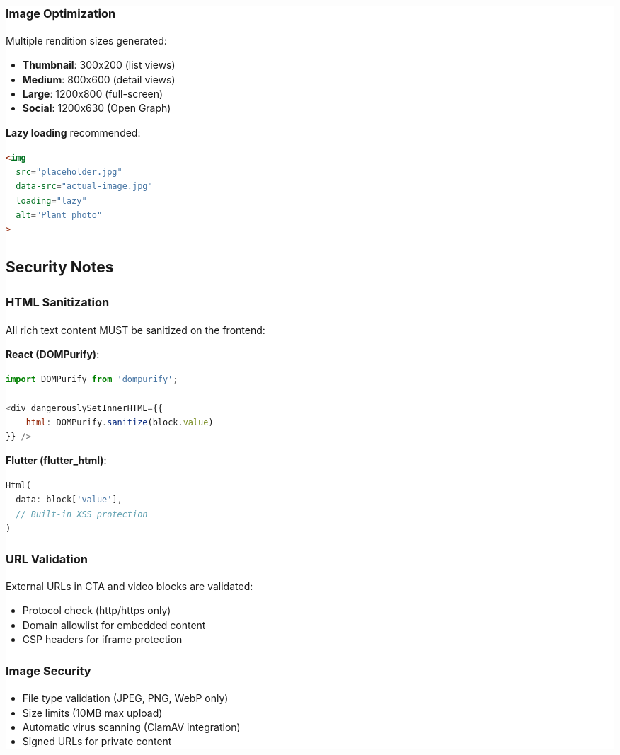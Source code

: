 ### Image Optimization

Multiple rendition sizes generated:
- **Thumbnail**: 300x200 (list views)
- **Medium**: 800x600 (detail views)
- **Large**: 1200x800 (full-screen)
- **Social**: 1200x630 (Open Graph)

**Lazy loading** recommended:
```html
<img
  src="placeholder.jpg"
  data-src="actual-image.jpg"
  loading="lazy"
  alt="Plant photo"
>
```

## Security Notes

### HTML Sanitization

All rich text content MUST be sanitized on the frontend:

**React (DOMPurify)**:
```javascript
import DOMPurify from 'dompurify';

<div dangerouslySetInnerHTML={{
  __html: DOMPurify.sanitize(block.value)
}} />
```

**Flutter (flutter_html)**:
```dart
Html(
  data: block['value'],
  // Built-in XSS protection
)
```

### URL Validation

External URLs in CTA and video blocks are validated:
- Protocol check (http/https only)
- Domain allowlist for embedded content
- CSP headers for iframe protection

### Image Security

- File type validation (JPEG, PNG, WebP only)
- Size limits (10MB max upload)
- Automatic virus scanning (ClamAV integration)
- Signed URLs for private content

